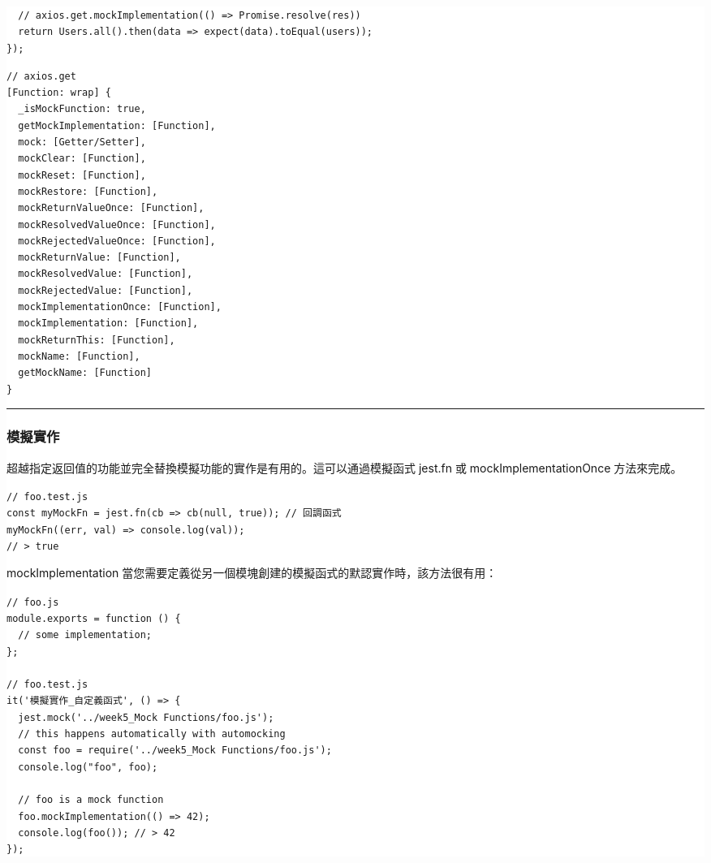 ```javascript=
  // axios.get.mockImplementation(() => Promise.resolve(res))
  return Users.all().then(data => expect(data).toEqual(users));
});
```
```javascript=
// axios.get 
[Function: wrap] {
  _isMockFunction: true,
  getMockImplementation: [Function],
  mock: [Getter/Setter],
  mockClear: [Function],
  mockReset: [Function],
  mockRestore: [Function],
  mockReturnValueOnce: [Function],
  mockResolvedValueOnce: [Function],
  mockRejectedValueOnce: [Function],
  mockReturnValue: [Function],
  mockResolvedValue: [Function],
  mockRejectedValue: [Function],
  mockImplementationOnce: [Function],
  mockImplementation: [Function],
  mockReturnThis: [Function],
  mockName: [Function],
  getMockName: [Function]
}
```

---

### 模擬實作

超越指定返回值的功能並完全替換模擬功能的實作是有用的。這可以通過模擬函式 jest.fn 或 mockImplementationOnce 方法來完成。

```javascript=
// foo.test.js
const myMockFn = jest.fn(cb => cb(null, true)); // 回調函式
myMockFn((err, val) => console.log(val)); 
// > true
```

mockImplementation 當您需要定義從另一個模塊創建的模擬函式的默認實作時，該方法很有用：

```javascript=
// foo.js
module.exports = function () {
  // some implementation;
};

// foo.test.js
it('模擬實作_自定義函式', () => {
  jest.mock('../week5_Mock Functions/foo.js'); 
  // this happens automatically with automocking
  const foo = require('../week5_Mock Functions/foo.js');
  console.log("foo", foo);

  // foo is a mock function
  foo.mockImplementation(() => 42);
  console.log(foo()); // > 42
});
```
